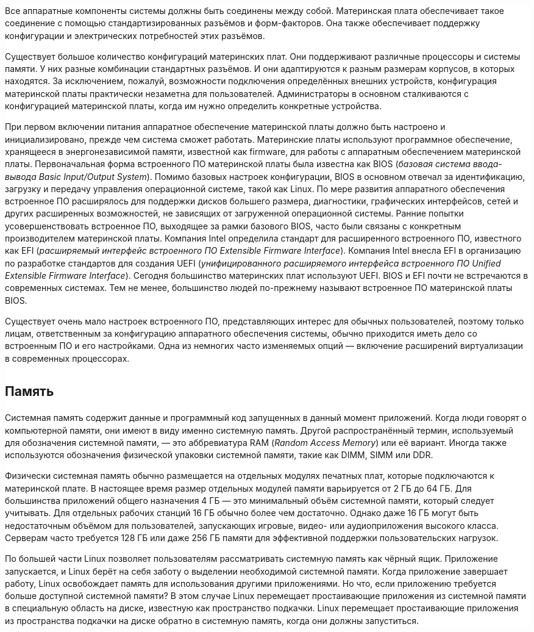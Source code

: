 Все аппаратные компоненты системы должны быть соединены между собой. Материнская плата обеспечивает такое соединение с помощью стандартизированных разъёмов и форм-факторов. Она также обеспечивает поддержку конфигурации и электрических потребностей этих разъёмов.

Существует большое количество конфигураций материнских плат. Они поддерживают различные процессоры и системы памяти. У них разные комбинации стандартных разъёмов. И они адаптируются к разным размерам корпусов, в которых находятся. За исключением, пожалуй, возможности подключения определённых внешних устройств, конфигурация материнской платы практически незаметна для пользователей. Администраторы в основном сталкиваются с конфигурацией материнской платы, когда им нужно определить конкретные устройства.

При первом включении питания аппаратное обеспечение материнской платы должно быть настроено и инициализировано, прежде чем система сможет работать. Материнские платы используют программное обеспечение, хранящееся в энергонезависимой памяти, известной как firmware, для работы с аппаратным обеспечением материнской платы. Первоначальная форма встроенного ПО материнской платы была известна как BIOS (_базовая система ввода-вывода Basic Input/Output System_). Помимо базовых настроек конфигурации, BIOS в основном отвечал за идентификацию, загрузку и передачу управления операционной системе, такой как Linux. По мере развития аппаратного обеспечения встроенное ПО расширялось для поддержки дисков большего размера, диагностики, графических интерфейсов, сетей и других расширенных возможностей, не зависящих от загруженной операционной системы. Ранние попытки усовершенствовать встроенное ПО, выходящее за рамки базового BIOS, часто были связаны с конкретным производителем материнской платы. Компания Intel определила стандарт для расширенного встроенного ПО, известного как EFI (_расширяемый интерфейс встроенного ПО Extensible Firmware Interface_). Компания Intel внесла EFI в организацию по разработке стандартов для создания UEFI (_унифицированного расширяемого интерфейса встроенного ПО Unified Extensible Firmware Interface_). Сегодня большинство материнских плат используют UEFI. BIOS и EFI почти не встречаются в современных системах. Тем не менее, большинство людей по-прежнему называют встроенное ПО материнской платы BIOS.

Существует очень мало настроек встроенного ПО, представляющих интерес для обычных пользователей, поэтому только лицам, ответственным за конфигурацию аппаратного обеспечения системы, обычно приходится иметь дело со встроенным ПО и его настройками. Одна из немногих часто изменяемых опций — включение расширений виртуализации в современных процессорах.

## Память <a href="#memory" id="memory"></a>

Системная память содержит данные и программный код запущенных в данный момент приложений. Когда люди говорят о компьютерной памяти, они имеют в виду именно системную память. Другой распространённый термин, используемый для обозначения системной памяти, — это аббревиатура RAM (_Random Access Memory_) или её вариант. Иногда также используются обозначения физической упаковки системной памяти, такие как DIMM, SIMM или DDR.

Физически системная память обычно размещается на отдельных модулях печатных плат, которые подключаются к материнской плате. В настоящее время размер отдельных модулей памяти варьируется от 2 ГБ до 64 ГБ. Для большинства приложений общего назначения 4 ГБ — это минимальный объём системной памяти, который следует учитывать. Для отдельных рабочих станций 16 ГБ обычно более чем достаточно. Однако даже 16 ГБ могут быть недостаточным объёмом для пользователей, запускающих игровые, видео- или аудиоприложения высокого класса. Серверам часто требуется 128 ГБ или даже 256 ГБ памяти для эффективной поддержки пользовательских нагрузок.

По большей части Linux позволяет пользователям рассматривать системную память как чёрный ящик. Приложение запускается, и Linux берёт на себя заботу о выделении необходимой системной памяти. Когда приложение завершает работу, Linux освобождает память для использования другими приложениями. Но что, если приложению требуется больше доступной системной памяти? В этом случае Linux перемещает простаивающие приложения из системной памяти в специальную область на диске, известную как пространство подкачки. Linux перемещает простаивающие приложения из пространства подкачки на диске обратно в системную память, когда они должны запуститься.
